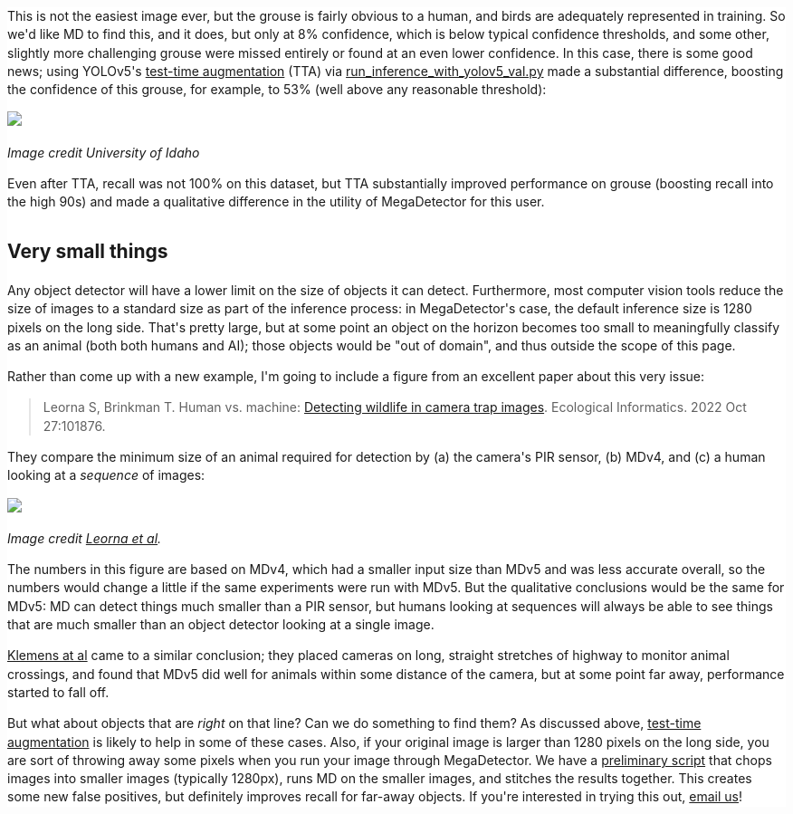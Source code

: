 This is not the easiest image ever, but the grouse is fairly obvious to a human, and birds are adequately represented in training.  So we'd like MD to find this, and it does, but only at 8% confidence, which is below typical confidence thresholds, and some other, slightly more challenging grouse were missed entirely or found at an even lower confidence.  In this case, there is some good news; using YOLOv5's [test-time augmentation](https://docs.ultralytics.com/yolov5/tutorials/test_time_augmentation/) (TTA) via [run_inference_with_yolov5_val.py](https://github.com/agentmorris/MegaDetector/blob/main/megadetector/detection/run_inference_with_yolov5_val.py) made a substantial difference, boosting the confidence of this grouse, for example, to 53% (well above any reasonable threshold):

<img src="images/failure-examples/sage-grouse-tta.jpg" width="600">

<i>Image credit University of Idaho</i>

Even after TTA, recall was not 100% on this dataset, but TTA substantially improved performance on grouse (boosting recall into the high 90s) and made a qualitative difference in the utility of MegaDetector for this user.


## Very small things

Any object detector will have a lower limit on the size of objects it can detect.  Furthermore, most computer vision tools reduce the size of images to a standard size as part of the inference process: in MegaDetector's case, the default inference size is 1280 pixels on the long side.  That's pretty large, but at some point an object on the horizon becomes too small to meaningfully classify as an animal (both both humans and AI); those objects would be "out of domain", and thus outside the scope of this page.

Rather than come up with a new example, I'm going to include a figure from an excellent paper about this very issue:

> Leorna S, Brinkman T. Human vs. machine: [Detecting wildlife in camera trap images](https://www.sciencedirect.com/science/article/pii/S1574954122003260). Ecological Informatics. 2022 Oct 27:101876.

They compare the minimum size of an animal required for detection by (a) the camera's PIR sensor, (b) MDv4, and (c) a human looking at a <i>sequence</i> of images:

<img src="images/failure-examples/leorna-2022-figure.jpg" width="500">

<i>Image credit [Leorna et al](https://www.sciencedirect.com/science/article/pii/S1574954122003260).</i>

The numbers in this figure are based on MDv4, which had a smaller input size than MDv5 and was less accurate overall, so the numbers would change a little if the same experiments were run with MDv5.  But the qualitative conclusions would be the same for MDv5: MD can detect things much smaller than a PIR sensor, but humans looking at sequences will always be able to see things that are much smaller than an object detector looking at a single image.

[Klemens at al](https://esa2023.eventscribe.net/fsPopup.asp?Mode=presInfo&PresentationID=1275706) came to a similar conclusion; they placed cameras on long, straight stretches of highway to monitor animal crossings, and found that MDv5 did well for animals within some distance of the camera, but at some point far away, performance started to fall off.

But what about objects that are <i>right</i> on that line?  Can we do something to find them?  As discussed above, [test-time augmentation](https://docs.ultralytics.com/yolov5/tutorials/test_time_augmentation/) is likely to help in some of these cases.  Also, if your original image is larger than 1280 pixels on the long side, you are sort of throwing away some pixels when you run your image through MegaDetector.  We have a [preliminary script](https://github.com/agentmorris/MegaDetector/blob/main/megadetector/detection/run_tiled_inference.py) that chops images into smaller images (typically 1280px), runs MD on the smaller images, and stitches the results together.  This creates some new false positives, but definitely improves recall for far-away objects.  If you're interested in trying this out, <a href="mailto:cameratraps@lila.science">email us</a>!
